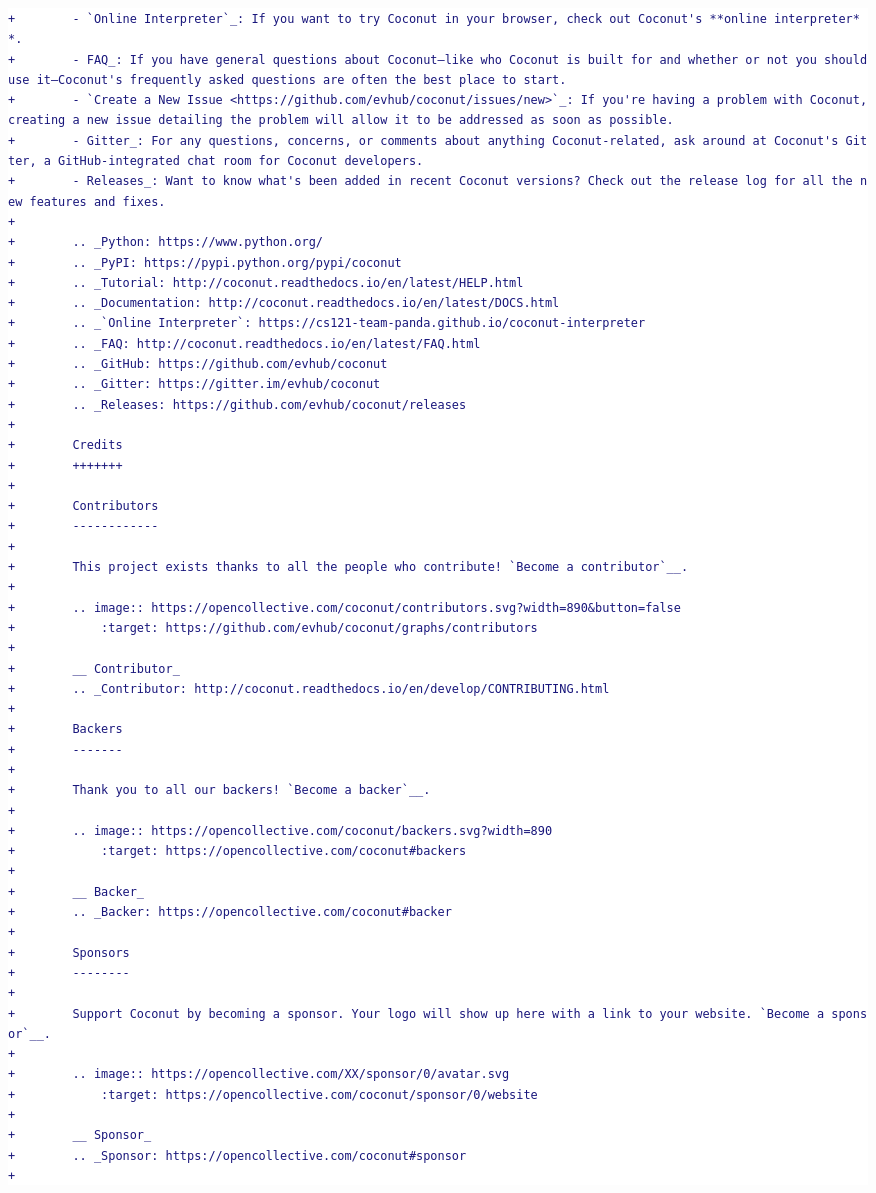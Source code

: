 ```diff
+        - `Online Interpreter`_: If you want to try Coconut in your browser, check out Coconut's **online interpreter**.
+        - FAQ_: If you have general questions about Coconut—like who Coconut is built for and whether or not you should use it—Coconut's frequently asked questions are often the best place to start.
+        - `Create a New Issue <https://github.com/evhub/coconut/issues/new>`_: If you're having a problem with Coconut, creating a new issue detailing the problem will allow it to be addressed as soon as possible.
+        - Gitter_: For any questions, concerns, or comments about anything Coconut-related, ask around at Coconut's Gitter, a GitHub-integrated chat room for Coconut developers.
+        - Releases_: Want to know what's been added in recent Coconut versions? Check out the release log for all the new features and fixes.
+        
+        .. _Python: https://www.python.org/
+        .. _PyPI: https://pypi.python.org/pypi/coconut
+        .. _Tutorial: http://coconut.readthedocs.io/en/latest/HELP.html
+        .. _Documentation: http://coconut.readthedocs.io/en/latest/DOCS.html
+        .. _`Online Interpreter`: https://cs121-team-panda.github.io/coconut-interpreter
+        .. _FAQ: http://coconut.readthedocs.io/en/latest/FAQ.html
+        .. _GitHub: https://github.com/evhub/coconut
+        .. _Gitter: https://gitter.im/evhub/coconut
+        .. _Releases: https://github.com/evhub/coconut/releases
+        
+        Credits
+        +++++++
+        
+        Contributors
+        ------------
+        
+        This project exists thanks to all the people who contribute! `Become a contributor`__.
+        
+        .. image:: https://opencollective.com/coconut/contributors.svg?width=890&button=false
+            :target: https://github.com/evhub/coconut/graphs/contributors
+        
+        __ Contributor_
+        .. _Contributor: http://coconut.readthedocs.io/en/develop/CONTRIBUTING.html
+        
+        Backers
+        -------
+        
+        Thank you to all our backers! `Become a backer`__.
+        
+        .. image:: https://opencollective.com/coconut/backers.svg?width=890
+            :target: https://opencollective.com/coconut#backers
+        
+        __ Backer_
+        .. _Backer: https://opencollective.com/coconut#backer
+        
+        Sponsors
+        --------
+        
+        Support Coconut by becoming a sponsor. Your logo will show up here with a link to your website. `Become a sponsor`__.
+        
+        .. image:: https://opencollective.com/XX/sponsor/0/avatar.svg
+            :target: https://opencollective.com/coconut/sponsor/0/website
+        
+        __ Sponsor_
+        .. _Sponsor: https://opencollective.com/coconut#sponsor
+        
```